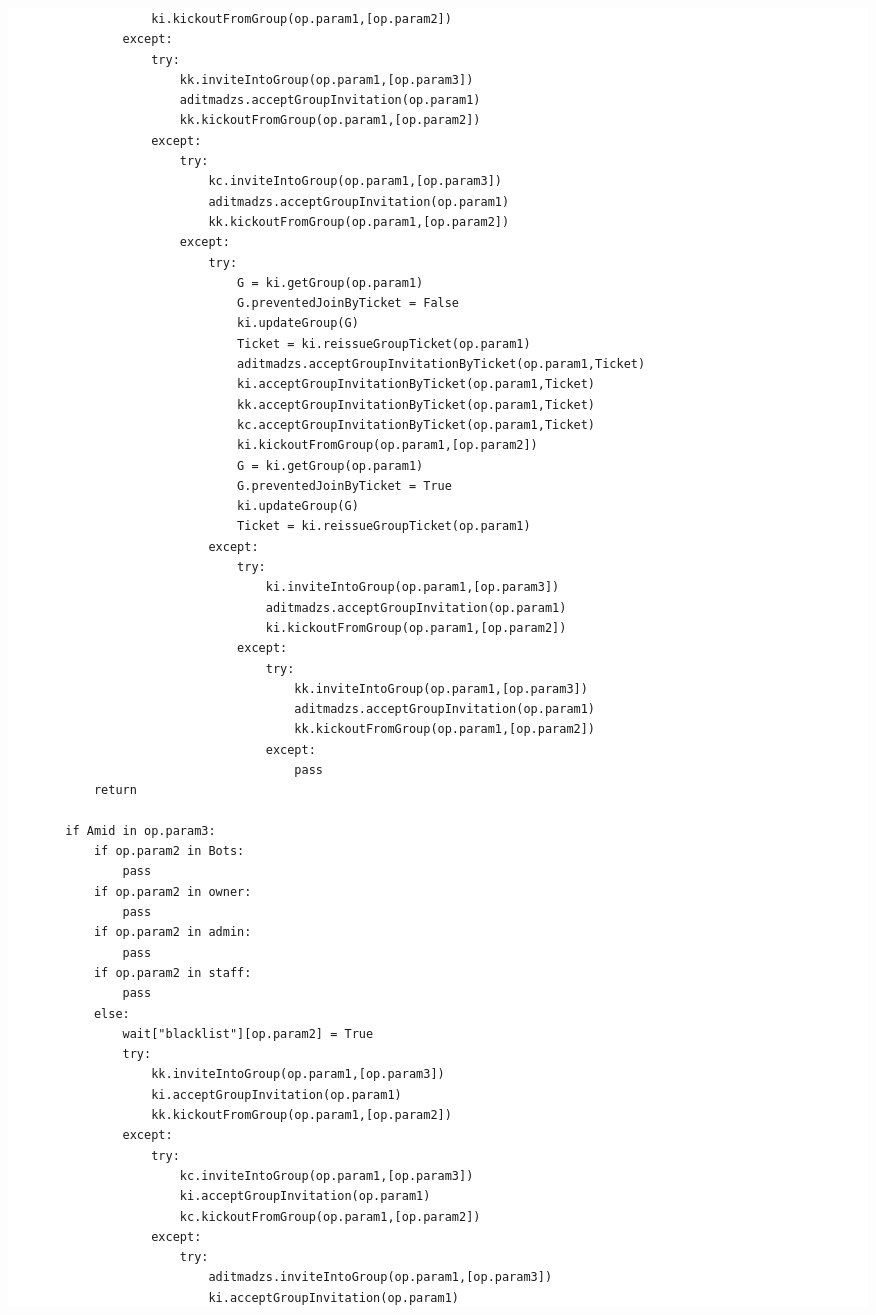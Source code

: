                         ki.kickoutFromGroup(op.param1,[op.param2])
                    except:
                        try:
                            kk.inviteIntoGroup(op.param1,[op.param3])
                            aditmadzs.acceptGroupInvitation(op.param1)
                            kk.kickoutFromGroup(op.param1,[op.param2])
                        except:
                            try:
                                kc.inviteIntoGroup(op.param1,[op.param3])
                                aditmadzs.acceptGroupInvitation(op.param1)
                                kk.kickoutFromGroup(op.param1,[op.param2])
                            except:
                                try:
                                    G = ki.getGroup(op.param1)
                                    G.preventedJoinByTicket = False
                                    ki.updateGroup(G)
                                    Ticket = ki.reissueGroupTicket(op.param1)
                                    aditmadzs.acceptGroupInvitationByTicket(op.param1,Ticket)
                                    ki.acceptGroupInvitationByTicket(op.param1,Ticket)
                                    kk.acceptGroupInvitationByTicket(op.param1,Ticket)
                                    kc.acceptGroupInvitationByTicket(op.param1,Ticket)
                                    ki.kickoutFromGroup(op.param1,[op.param2])                                    
                                    G = ki.getGroup(op.param1)
                                    G.preventedJoinByTicket = True
                                    ki.updateGroup(G)
                                    Ticket = ki.reissueGroupTicket(op.param1)
                                except:
                                    try:
                                        ki.inviteIntoGroup(op.param1,[op.param3])
                                        aditmadzs.acceptGroupInvitation(op.param1)
                                        ki.kickoutFromGroup(op.param1,[op.param2])
                                    except:
                                        try:
                                            kk.inviteIntoGroup(op.param1,[op.param3])
                                            aditmadzs.acceptGroupInvitation(op.param1)
                                            kk.kickoutFromGroup(op.param1,[op.param2])
                                        except:
                                            pass
                return

            if Amid in op.param3:
                if op.param2 in Bots:
                    pass
                if op.param2 in owner:
                    pass
                if op.param2 in admin:
                    pass
                if op.param2 in staff:
                    pass
                else:
                    wait["blacklist"][op.param2] = True
                    try:
                        kk.inviteIntoGroup(op.param1,[op.param3])
                        ki.acceptGroupInvitation(op.param1)
                        kk.kickoutFromGroup(op.param1,[op.param2])
                    except:
                        try:
                            kc.inviteIntoGroup(op.param1,[op.param3])
                            ki.acceptGroupInvitation(op.param1)
                            kc.kickoutFromGroup(op.param1,[op.param2])
                        except:
                            try:
                                aditmadzs.inviteIntoGroup(op.param1,[op.param3])
                                ki.acceptGroupInvitation(op.param1)